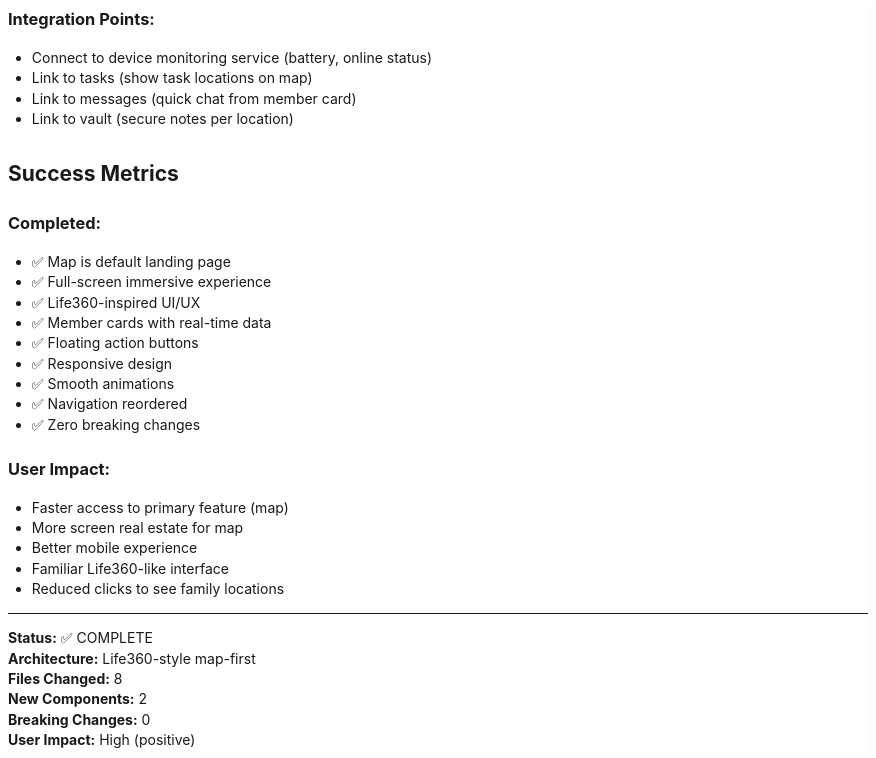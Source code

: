 ### Integration Points:
- Connect to device monitoring service (battery, online status)
- Link to tasks (show task locations on map)
- Link to messages (quick chat from member card)
- Link to vault (secure notes per location)

## Success Metrics

### Completed:
- ✅ Map is default landing page
- ✅ Full-screen immersive experience
- ✅ Life360-inspired UI/UX
- ✅ Member cards with real-time data
- ✅ Floating action buttons
- ✅ Responsive design
- ✅ Smooth animations
- ✅ Navigation reordered
- ✅ Zero breaking changes

### User Impact:
- Faster access to primary feature (map)
- More screen real estate for map
- Better mobile experience
- Familiar Life360-like interface
- Reduced clicks to see family locations

---

**Status:** ✅ COMPLETE  
**Architecture:** Life360-style map-first  
**Files Changed:** 8  
**New Components:** 2  
**Breaking Changes:** 0  
**User Impact:** High (positive)

